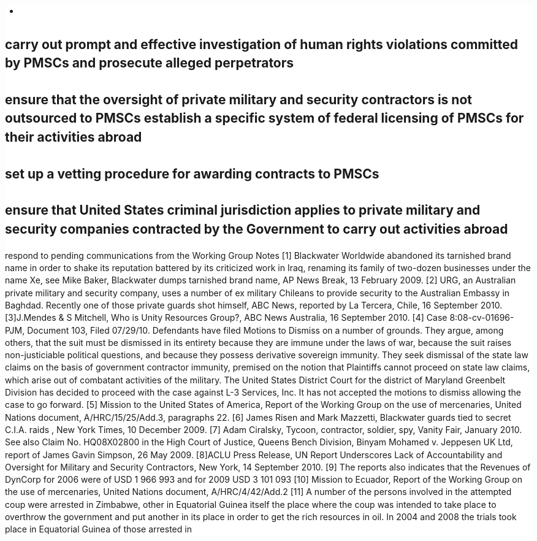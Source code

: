 -
carry out prompt and effective
investigation of human rights violations committed by PMSCs and
prosecute alleged perpetrators
-
ensure that the oversight of private
military and security contractors is not outsourced to PMSCs
establish a specific system of federal licensing of PMSCs for their
activities abroad
-
set up a vetting procedure for awarding
contracts to PMSCs
-
ensure that United States criminal
jurisdiction applies to private military and security companies
contracted by the Government to carry out activities abroad
-
respond to pending communications from
the Working Group
Notes
[1] Blackwater Worldwide abandoned its
tarnished brand name in order to shake its reputation battered by its
criticized work in Iraq, renaming its family of two-dozen businesses
under the name Xe, see Mike Baker, Blackwater dumps tarnished brand
name, AP News Break, 13 February 2009.
[2] URG, an Australian private military and security company, uses a
number of ex military Chileans to provide security to the Australian
Embassy in Baghdad. Recently one of those private guards shot himself,
ABC News, reported by La Tercera, Chile, 16 September 2010.
[3]J.Mendes & S Mitchell, Who is Unity Resources Group?, ABC News
Australia, 16 September 2010.
[4] Case 8:08-cv-01696-PJM, Document 103, Filed 07/29/10. Defendants
have filed Motions to Dismiss on a number of grounds. They argue, among
others, that the suit must be dismissed in its entirety because they are
immune under the laws of war, because the suit raises non-justiciable
political questions, and because they possess derivative sovereign
immunity. They seek dismissal of the state law claims on the basis of
government contractor immunity, premised on the notion that Plaintiffs
cannot proceed on state law claims, which arise out of combatant
activities of the military. The United States District Court for the
district of Maryland Greenbelt Division has decided to proceed with the
case against L-3 Services, Inc. It has not accepted the motions to
dismiss allowing the case to go forward.
[5] Mission to the United States of America, Report of the Working Group
on the use of mercenaries, United Nations document, A/HRC/15/25/Add.3,
paragraphs 22.
[6] James Risen and Mark Mazzetti, Blackwater guards tied to secret
C.I.A. raids , New York Times, 10 December 2009.
[7] Adam Ciralsky, Tycoon, contractor, soldier, spy, Vanity Fair,
January 2010. See also Claim No. HQ08X02800 in the High Court of
Justice, Queens Bench Division, Binyam Mohamed v. Jeppesen UK Ltd,
report of James Gavin Simpson, 26 May 2009.
[8]ACLU Press Release, UN Report Underscores Lack of Accountability and
Oversight for Military and Security Contractors, New York, 14 September
2010.
[9] The reports also indicates that the Revenues of DynCorp for 2006
were of USD 1 966 993 and for 2009 USD 3 101 093
[10] Mission to Ecuador, Report of the Working Group on the use of
mercenaries, United Nations document, A/HRC/4/42/Add.2
[11] A number of the persons involved in the attempted coup were
arrested in Zimbabwe, other in Equatorial Guinea itself the place where
the coup was intended to take place to overthrow the government and put
another in its place in order to get the rich resources in oil. In 2004
and 2008 the trials took place in Equatorial Guinea of those arrested in